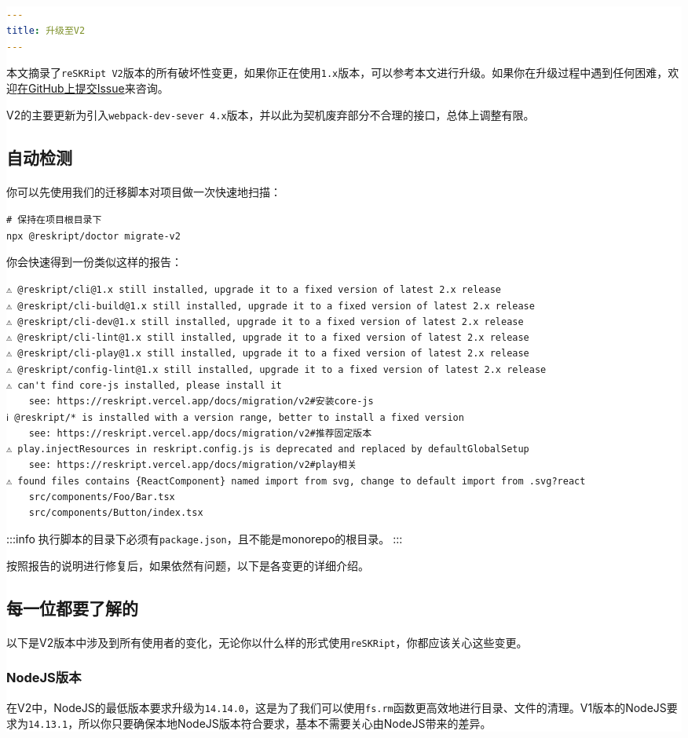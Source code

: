 ```yaml
---
title: 升级至V2
---
```


本文摘录了`reSKRipt V2`版本的所有破坏性变更，如果你正在使用`1.x`版本，可以参考本文进行升级。如果你在升级过程中遇到任何困难，欢迎[在GitHub上提交Issue](https://github.com/ecomfe/reskript/issues/new)来咨询。

V2的主要更新为引入`webpack-dev-sever 4.x`版本，并以此为契机废弃部分不合理的接口，总体上调整有限。

## 自动检测

你可以先使用我们的迁移脚本对项目做一次快速地扫描：

```shell
# 保持在项目根目录下
npx @reskript/doctor migrate-v2
```

你会快速得到一份类似这样的报告：

```
⚠ @reskript/cli@1.x still installed, upgrade it to a fixed version of latest 2.x release
⚠ @reskript/cli-build@1.x still installed, upgrade it to a fixed version of latest 2.x release
⚠ @reskript/cli-dev@1.x still installed, upgrade it to a fixed version of latest 2.x release
⚠ @reskript/cli-lint@1.x still installed, upgrade it to a fixed version of latest 2.x release
⚠ @reskript/cli-play@1.x still installed, upgrade it to a fixed version of latest 2.x release
⚠ @reskript/config-lint@1.x still installed, upgrade it to a fixed version of latest 2.x release
⚠ can't find core-js installed, please install it
    see: https://reskript.vercel.app/docs/migration/v2#安装core-js
ℹ @reskript/* is installed with a version range, better to install a fixed version
    see: https://reskript.vercel.app/docs/migration/v2#推荐固定版本
⚠ play.injectResources in reskript.config.js is deprecated and replaced by defaultGlobalSetup
    see: https://reskript.vercel.app/docs/migration/v2#play相关
⚠ found files contains {ReactComponent} named import from svg, change to default import from .svg?react
    src/components/Foo/Bar.tsx
    src/components/Button/index.tsx
```

:::info
执行脚本的目录下必须有`package.json`，且不能是monorepo的根目录。
:::

按照报告的说明进行修复后，如果依然有问题，以下是各变更的详细介绍。

## 每一位都要了解的

以下是V2版本中涉及到所有使用者的变化，无论你以什么样的形式使用`reSKRipt`，你都应该关心这些变更。

### NodeJS版本

在V2中，NodeJS的最低版本要求升级为`14.14.0`，这是为了我们可以使用`fs.rm`函数更高效地进行目录、文件的清理。V1版本的NodeJS要求为`14.13.1`，所以你只要确保本地NodeJS版本符合要求，基本不需要关心由NodeJS带来的差异。

